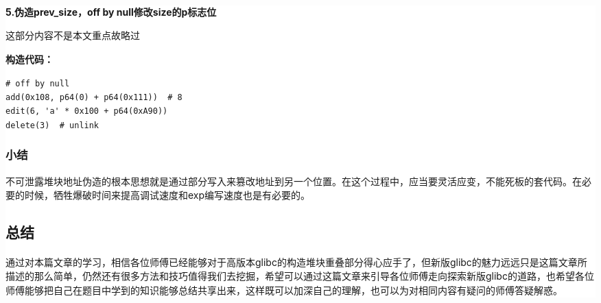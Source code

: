 **<a class="reference-link" name="5.%E4%BC%AA%E9%80%A0prev_size%EF%BC%8Coff%20by%20null%E4%BF%AE%E6%94%B9size%E7%9A%84p%E6%A0%87%E5%BF%97%E4%BD%8D"></a>5.伪造prev_size，off by null修改size的p标志位**

这部分内容不是本文重点故略过

**<a class="reference-link" name="%E6%9E%84%E9%80%A0%E4%BB%A3%E7%A0%81%EF%BC%9A"></a>构造代码：**

```
# off by null
add(0x108, p64(0) + p64(0x111))  # 8
edit(6, 'a' * 0x100 + p64(0xA90))
delete(3)  # unlink
```

### <a class="reference-link" name="%E5%B0%8F%E7%BB%93"></a>小结

不可泄露堆块地址伪造的根本思想就是通过部分写入来篡改地址到另一个位置。在这个过程中，应当要灵活应变，不能死板的套代码。在必要的时候，牺牲爆破时间来提高调试速度和exp编写速度也是有必要的。



## 总结

通过对本篇文章的学习，相信各位师傅已经能够对于高版本glibc的构造堆块重叠部分得心应手了，但新版glibc的魅力远远只是这篇文章所描述的那么简单，仍然还有很多方法和技巧值得我们去挖掘，希望可以通过这篇文章来引导各位师傅走向探索新版glibc的道路，也希望各位师傅能够把自己在题目中学到的知识能够总结共享出来，这样既可以加深自己的理解，也可以为对相同内容有疑问的师傅答疑解惑。
